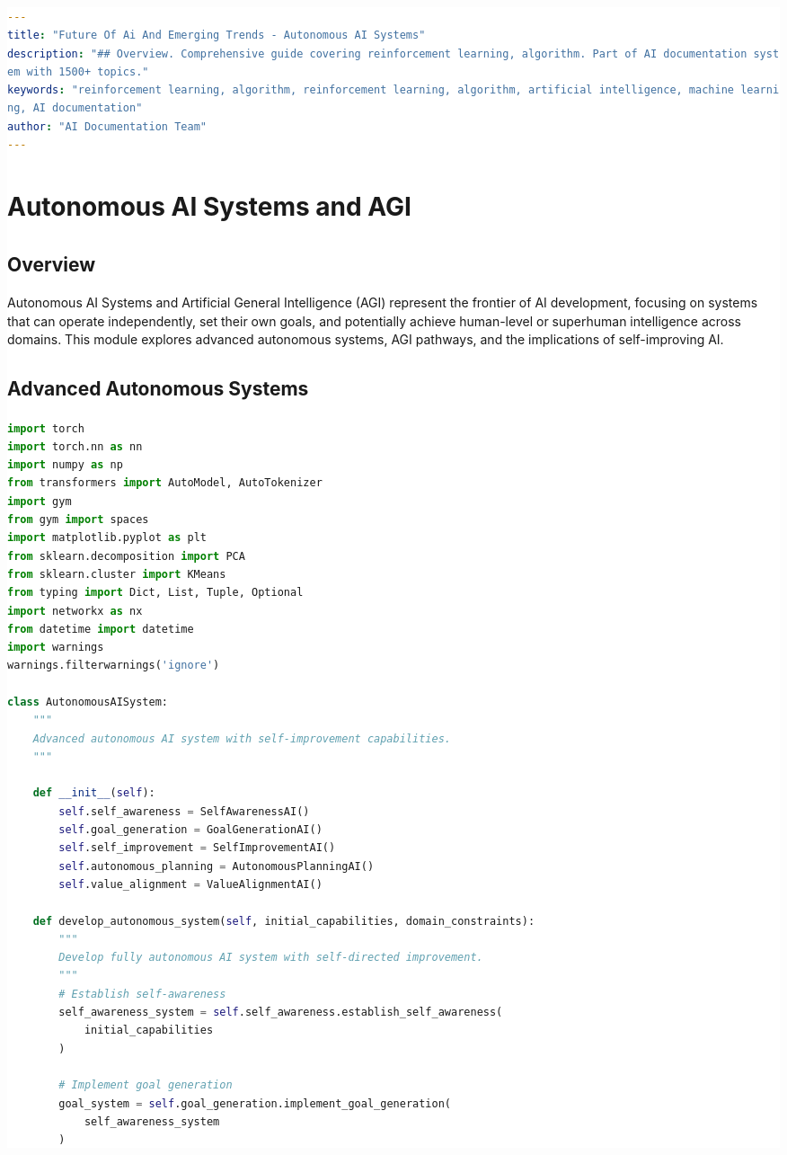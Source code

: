 ```yaml
---
title: "Future Of Ai And Emerging Trends - Autonomous AI Systems"
description: "## Overview. Comprehensive guide covering reinforcement learning, algorithm. Part of AI documentation system with 1500+ topics."
keywords: "reinforcement learning, algorithm, reinforcement learning, algorithm, artificial intelligence, machine learning, AI documentation"
author: "AI Documentation Team"
---
```


# Autonomous AI Systems and AGI

## Overview
Autonomous AI Systems and Artificial General Intelligence (AGI) represent the frontier of AI development, focusing on systems that can operate independently, set their own goals, and potentially achieve human-level or superhuman intelligence across domains. This module explores advanced autonomous systems, AGI pathways, and the implications of self-improving AI.

## Advanced Autonomous Systems

```python
import torch
import torch.nn as nn
import numpy as np
from transformers import AutoModel, AutoTokenizer
import gym
from gym import spaces
import matplotlib.pyplot as plt
from sklearn.decomposition import PCA
from sklearn.cluster import KMeans
from typing import Dict, List, Tuple, Optional
import networkx as nx
from datetime import datetime
import warnings
warnings.filterwarnings('ignore')

class AutonomousAISystem:
    """
    Advanced autonomous AI system with self-improvement capabilities.
    """

    def __init__(self):
        self.self_awareness = SelfAwarenessAI()
        self.goal_generation = GoalGenerationAI()
        self.self_improvement = SelfImprovementAI()
        self.autonomous_planning = AutonomousPlanningAI()
        self.value_alignment = ValueAlignmentAI()

    def develop_autonomous_system(self, initial_capabilities, domain_constraints):
        """
        Develop fully autonomous AI system with self-directed improvement.
        """
        # Establish self-awareness
        self_awareness_system = self.self_awareness.establish_self_awareness(
            initial_capabilities
        )

        # Implement goal generation
        goal_system = self.goal_generation.implement_goal_generation(
            self_awareness_system
        )
```